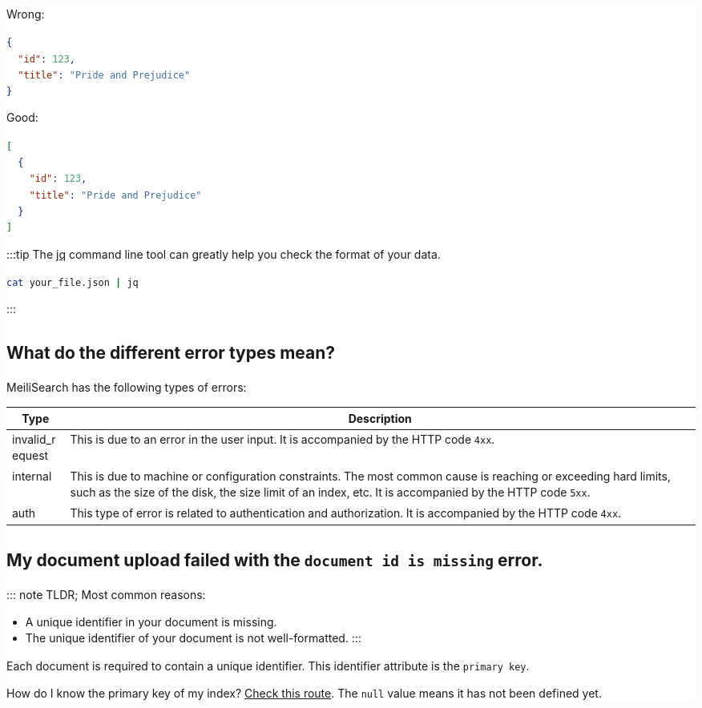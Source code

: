 Wrong:

```json
{
  "id": 123,
  "title": "Pride and Prejudice"
}
```

Good:

```json
[
  {
    "id": 123,
    "title": "Pride and Prejudice"
  }
]
```

:::tip
The [jq](https://github.com/stedolan/jq) command line tool can greatly help you check the format of your data.

```bash
cat your_file.json | jq
```

:::

## What do the different error types mean?

MeiliSearch has the following types of errors:

| Type            | Description                                                                                       |
|-----------------|---------------------------------------------------------------------------------------------------|
| invalid_request | This is due to an error in the user input. It is accompanied by the HTTP code `4xx`. |
| internal        | This is due to machine or configuration constraints. The most common cause is reaching or exceeding hard limits, such as the size of the disk, the size limit of an index, etc. It is accompanied by the HTTP code `5xx`.  |
| auth            | This type of error is related to authentication and authorization. It is accompanied by the HTTP code `4xx`. |

## My document upload failed with the `document id is missing` error.

::: note TLDR;
Most common reasons:

- A unique identifier in your document is missing.
- The unique identifier of your document is not well-formatted.
  :::

Each document is required to contain a unique identifier. This identifier attribute is the `primary key`.

How do I know the primary key of my index? [Check this route](/reference/api/indexes.md#get-one-index). The `null` value means it has not been defined yet.
